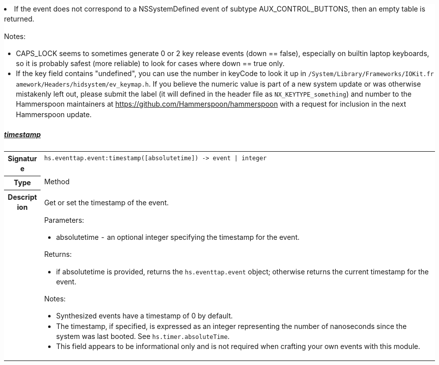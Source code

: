 <li>If the event does not correspond to a NSSystemDefined event of subtype AUX_CONTROL_BUTTONS, then an empty table is returned.</li>
</ul>
<p>Notes:</p>
<ul>
<li>CAPS_LOCK seems to sometimes generate 0 or 2 key release events (down == false), especially on builtin laptop keyboards, so it is probably safest (more reliable) to look for cases where down == true only.</li>
<li>If the key field contains "undefined", you can use the number in keyCode to look it up in <code>/System/Library/Frameworks/IOKit.framework/Headers/hidsystem/ev_keymap.h</code>.  If you believe the numeric value is part of a new system update or was otherwise mistakenly left out, please submit the label (it will defined in the header file as <code>NX_KEYTYPE_something</code>) and number to the Hammerspoon maintainers at <a href="https://github.com/Hammerspoon/hammerspoon">https://github.com/Hammerspoon/hammerspoon</a> with a request for inclusion in the next Hammerspoon update.</li>
</ul>
</td>
              </tr>
            </table>
          </section>
          <section id="timestamp">
            <a name="//apple_ref/cpp/Method/timestamp" class="dashAnchor"></a>
            <h5><a href="#timestamp">timestamp</a></h5>
            <table>
              <tr>
                <th>Signature</th>
                <td><code>hs.eventtap.event:timestamp([absolutetime]) -&gt; event | integer</code></td>
              </tr>
              <tr>
                <th>Type</th>
                <td>Method</td>
              </tr>
              <tr>
                <th>Description</th>
                <td><p>Get or set the timestamp of the event.</p>
<p>Parameters:</p>
<ul>
<li>absolutetime - an optional integer specifying the timestamp for the event.</li>
</ul>
<p>Returns:</p>
<ul>
<li>if absolutetime is provided, returns the <code>hs.eventtap.event</code> object; otherwise returns the current timestamp for the event.</li>
</ul>
<p>Notes:</p>
<ul>
<li>Synthesized events have a timestamp of 0 by default.</li>
<li>The timestamp, if specified, is expressed as an integer representing the number of nanoseconds since the system was last booted.  See <code>hs.timer.absoluteTime</code>.</li>
<li>This field appears to be informational only and is not required when crafting your own events with this module.</li>
</ul>
</td>
              </tr>
            </table>
          </section>

